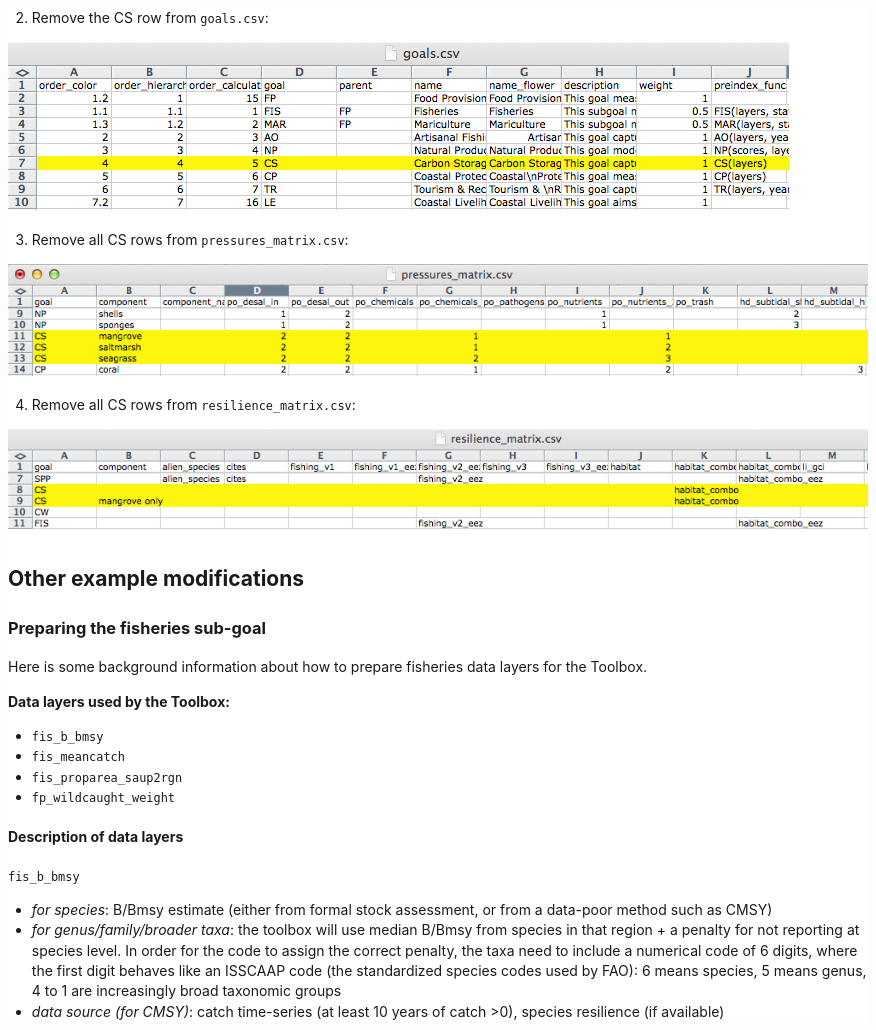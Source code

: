 2) Remove the CS row from `goals.csv`:

![Delete the highlighted row that contains the CS goal](./fig/goals_delete.png)

3) Remove all CS rows from `pressures_matrix.csv`:

![Delete the highlighted rows that contain CS pressures](./fig/delete_pressures.png)

4) Remove all CS rows from `resilience_matrix.csv`:

![Delete the highlighted rows that contain CS resilience](./fig/delete_resilience.png)

## Other example modifications

### Preparing the fisheries sub-goal 

Here is some background information about how to prepare fisheries data layers for the Toolbox.

**Data layers used by the Toolbox:**

* `fis_b_bmsy`
* `fis_meancatch`
* `fis_proparea_saup2rgn`
* `fp_wildcaught_weight`

#### Description of data layers

`fis_b_bmsy`

* *for species*: B/Bmsy estimate (either from formal stock assessment, or from a data-poor method such as CMSY)    
* *for genus/family/broader taxa*: the toolbox will use median B/Bmsy from species in that region + a penalty for not reporting at species level. In order for the code to assign the correct penalty, the taxa need to include a numerical code of 6 digits, where the first digit behaves like an ISSCAAP code (the standardized species codes used by FAO): 6 means species, 5 means genus, 4 to 1 are increasingly broad taxonomic groups    
* *data source (for CMSY)*: catch time-series (at least 10 years of catch >0), species resilience (if available)  
